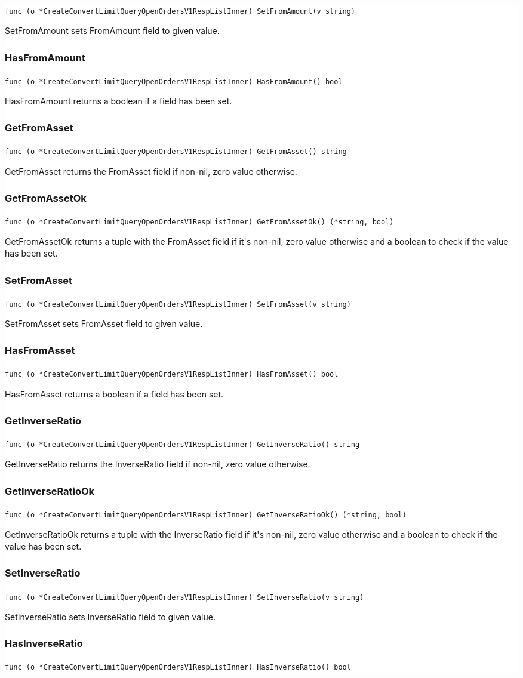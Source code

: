 `func (o *CreateConvertLimitQueryOpenOrdersV1RespListInner) SetFromAmount(v string)`

SetFromAmount sets FromAmount field to given value.

### HasFromAmount

`func (o *CreateConvertLimitQueryOpenOrdersV1RespListInner) HasFromAmount() bool`

HasFromAmount returns a boolean if a field has been set.

### GetFromAsset

`func (o *CreateConvertLimitQueryOpenOrdersV1RespListInner) GetFromAsset() string`

GetFromAsset returns the FromAsset field if non-nil, zero value otherwise.

### GetFromAssetOk

`func (o *CreateConvertLimitQueryOpenOrdersV1RespListInner) GetFromAssetOk() (*string, bool)`

GetFromAssetOk returns a tuple with the FromAsset field if it's non-nil, zero value otherwise
and a boolean to check if the value has been set.

### SetFromAsset

`func (o *CreateConvertLimitQueryOpenOrdersV1RespListInner) SetFromAsset(v string)`

SetFromAsset sets FromAsset field to given value.

### HasFromAsset

`func (o *CreateConvertLimitQueryOpenOrdersV1RespListInner) HasFromAsset() bool`

HasFromAsset returns a boolean if a field has been set.

### GetInverseRatio

`func (o *CreateConvertLimitQueryOpenOrdersV1RespListInner) GetInverseRatio() string`

GetInverseRatio returns the InverseRatio field if non-nil, zero value otherwise.

### GetInverseRatioOk

`func (o *CreateConvertLimitQueryOpenOrdersV1RespListInner) GetInverseRatioOk() (*string, bool)`

GetInverseRatioOk returns a tuple with the InverseRatio field if it's non-nil, zero value otherwise
and a boolean to check if the value has been set.

### SetInverseRatio

`func (o *CreateConvertLimitQueryOpenOrdersV1RespListInner) SetInverseRatio(v string)`

SetInverseRatio sets InverseRatio field to given value.

### HasInverseRatio

`func (o *CreateConvertLimitQueryOpenOrdersV1RespListInner) HasInverseRatio() bool`
